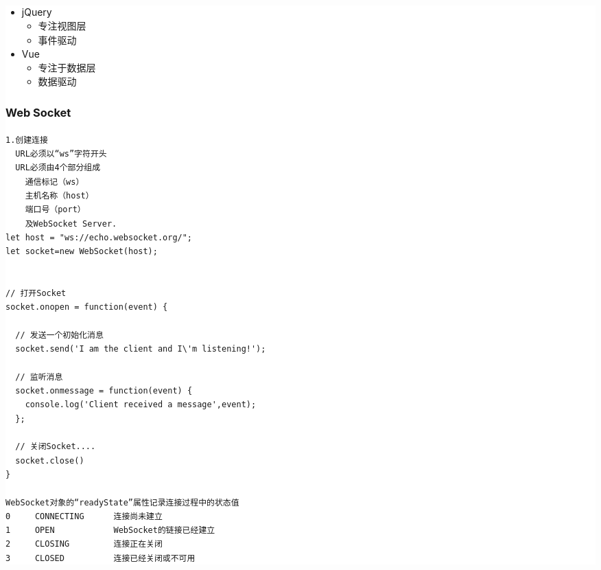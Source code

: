 - jQuery
  - 专注视图层
  - 事件驱动
- Vue
  - 专注于数据层
  - 数据驱动

### Web Socket

```
1.创建连接
  URL必须以“ws”字符开头
  URL必须由4个部分组成
    通信标记（ws）
    主机名称（host）
    端口号（port）
    及WebSocket Server.
let host = "ws://echo.websocket.org/";
let socket=new WebSocket(host);


// 打开Socket
socket.onopen = function(event) {

  // 发送一个初始化消息
  socket.send('I am the client and I\'m listening!');

  // 监听消息
  socket.onmessage = function(event) {
    console.log('Client received a message',event);
  };

  // 关闭Socket....
  socket.close()
}

WebSocket对象的“readyState”属性记录连接过程中的状态值
0     CONNECTING      连接尚未建立
1     OPEN            WebSocket的链接已经建立
2     CLOSING         连接正在关闭
3     CLOSED          连接已经关闭或不可用
```
